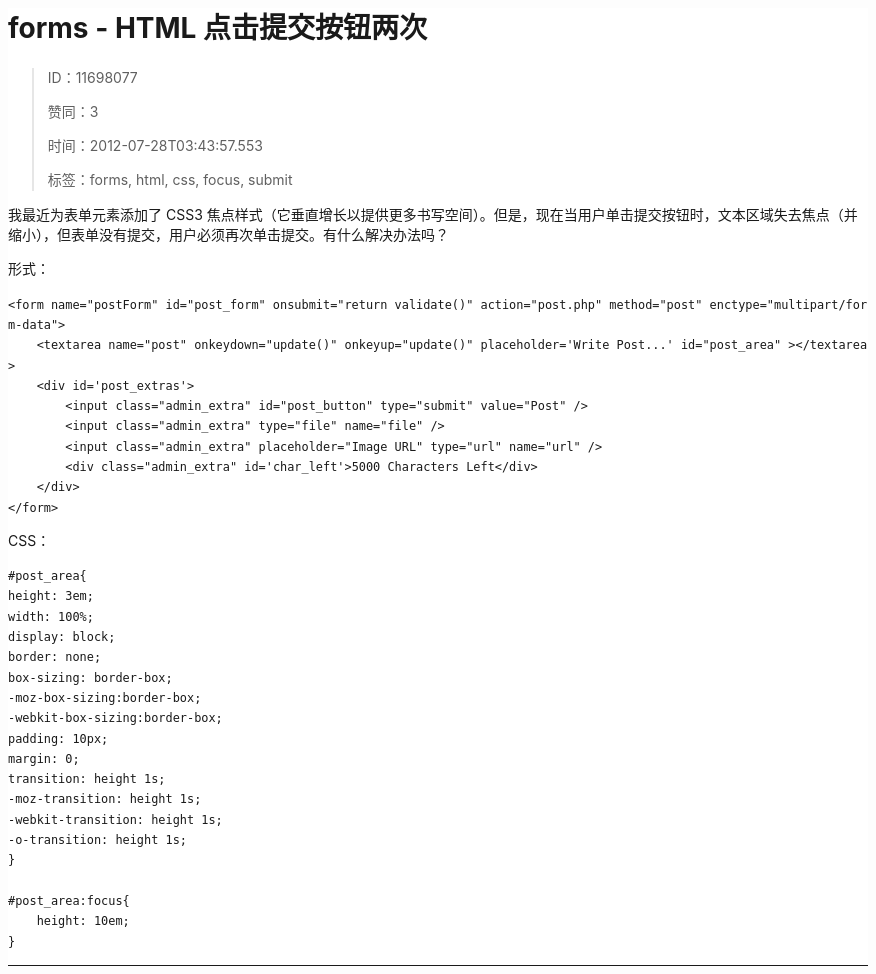 # forms - HTML 点击提交按钮两次

> ID：11698077
> 
> 赞同：3
> 
> 时间：2012-07-28T03:43:57.553
> 
> 标签：forms, html, css, focus, submit

我最近为表单元素添加了 CSS3 焦点样式（它垂直增长以提供更多书写空间）。但是，现在当用户单击提交按钮时，文本区域失去焦点（并缩小），但表单没有提交，用户必须再次单击提交。有什么解决办法吗？

形式：

```
<form name="postForm" id="post_form" onsubmit="return validate()" action="post.php" method="post" enctype="multipart/form-data">
    <textarea name="post" onkeydown="update()" onkeyup="update()" placeholder='Write Post...' id="post_area" ></textarea>
    <div id='post_extras'>
        <input class="admin_extra" id="post_button" type="submit" value="Post" />
        <input class="admin_extra" type="file" name="file" />
        <input class="admin_extra" placeholder="Image URL" type="url" name="url" />
        <div class="admin_extra" id='char_left'>5000 Characters Left</div>
    </div>
</form> 
```

CSS：

```
#post_area{
height: 3em;
width: 100%;
display: block;
border: none;
box-sizing: border-box;
-moz-box-sizing:border-box;
-webkit-box-sizing:border-box;
padding: 10px;
margin: 0;
transition: height 1s;
-moz-transition: height 1s;
-webkit-transition: height 1s;
-o-transition: height 1s;
}

#post_area:focus{
    height: 10em;
} 
```

* * *
